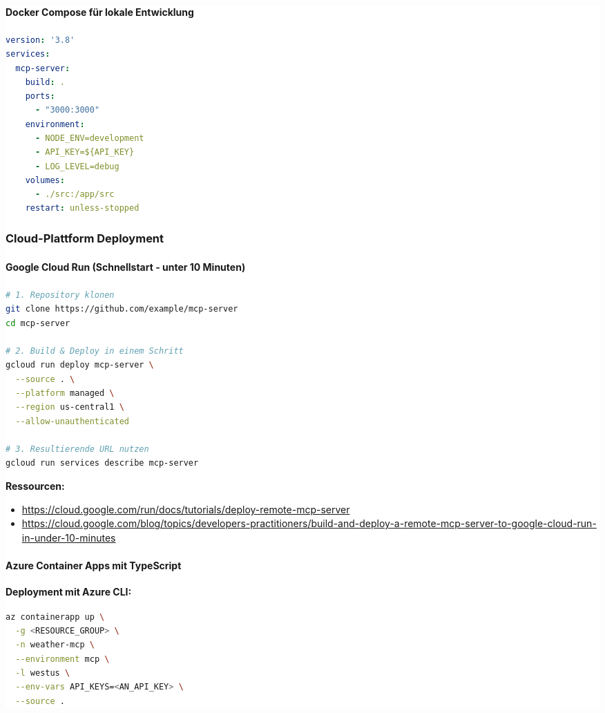 #### Docker Compose für lokale Entwicklung

```yaml
version: '3.8'
services:
  mcp-server:
    build: .
    ports:
      - "3000:3000"
    environment:
      - NODE_ENV=development
      - API_KEY=${API_KEY}
      - LOG_LEVEL=debug
    volumes:
      - ./src:/app/src
    restart: unless-stopped
```

### Cloud-Plattform Deployment

#### Google Cloud Run (Schnellstart - unter 10 Minuten)

```bash
# 1. Repository klonen
git clone https://github.com/example/mcp-server
cd mcp-server

# 2. Build & Deploy in einem Schritt
gcloud run deploy mcp-server \
  --source . \
  --platform managed \
  --region us-central1 \
  --allow-unauthenticated

# 3. Resultierende URL nutzen
gcloud run services describe mcp-server
```

**Ressourcen:**
- https://cloud.google.com/run/docs/tutorials/deploy-remote-mcp-server
- https://cloud.google.com/blog/topics/developers-practitioners/build-and-deploy-a-remote-mcp-server-to-google-cloud-run-in-under-10-minutes

#### Azure Container Apps mit TypeScript

**Deployment mit Azure CLI:**
```bash
az containerapp up \
  -g <RESOURCE_GROUP> \
  -n weather-mcp \
  --environment mcp \
  -l westus \
  --env-vars API_KEYS=<AN_API_KEY> \
  --source .
```
